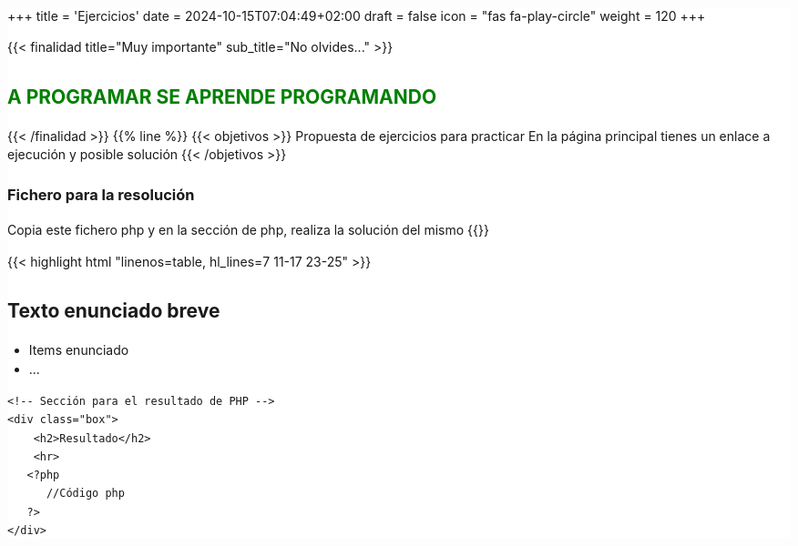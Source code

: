 +++
title = 'Ejercicios'
date = 2024-10-15T07:04:49+02:00
draft = false
icon = "fas fa-play-circle"
weight = 120
+++

{{< finalidad title="Muy importante" sub_title="No olvides..." >}}
<h2 style="color:green">A PROGRAMAR SE APRENDE PROGRAMANDO</h2>
{{< /finalidad >}}
{{% line %}}
{{< objetivos  >}}
Propuesta de ejercicios para practicar
En la página principal tienes un enlace a ejecución y posible solución
{{< /objetivos >}}

### Fichero para la resolución

Copia este fichero php y en la sección de php, realiza la solución del mismo
{{<desplegable title="Fichero base para ejercicios">}}


{{< highlight html "linenos=table, hl_lines=7 11-17 23-25" >}}
<!DOCTYPE html>
<html lang="es">
<head>
    <meta charset="UTF-8">
    <meta name="viewport" content="width=device-width, initial-scale=1.0">
    <title>Ejemplo de PHP en HTML</title>
    <link rel="stylesheet" href="style.css">
</head>
<body>
<div class="container">
    <div class="box">
        <h2>Texto enunciado breve</h2>
        <ul>
            <li>Items enunciado</li>
            <li>...</li>
        </ul>
    </div>

    <!-- Sección para el resultado de PHP -->
    <div class="box">
        <h2>Resultado</h2>
        <hr>
       <?php
          //Código php
       ?>
    </div>

</div>
</body>
</html>
